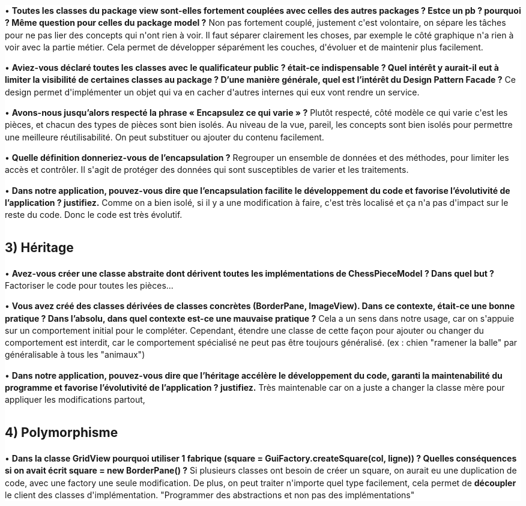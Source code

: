  
• **Toutes les classes du package view sont-elles fortement couplées avec celles des autres packages ? Estce un pb ? pourquoi ? Même question pour celles du package model ?** 
Non pas fortement couplé, justement c'est volontaire, on sépare les tâches pour ne pas lier des concepts qui n'ont rien à voir. Il faut séparer clairement les choses, par exemple le côté graphique n'a rien à voir avec la partie métier. Cela permet de développer séparément les couches, d'évoluer et de maintenir plus facilement. 
 

• **Aviez-vous déclaré toutes les classes avec le qualificateur public ? était-ce indispensable ? Quel intérêt y aurait-il eut à limiter la visibilité de certaines classes au package ? D’une manière générale, quel est l’intérêt du Design Pattern Facade ?** 
Ce design permet d'implémenter un objet qui va en cacher d'autres internes qui eux vont rendre un service.
 
 
• **Avons-nous jusqu’alors respecté la phrase « Encapsulez ce qui varie » ?** 
Plutôt respecté, côté modèle ce qui varie c'est les pièces, et chacun des types de pièces sont bien isolés. Au niveau de la vue, pareil, les concepts sont bien isolés pour permettre une meilleure réutilisabilité. On peut substituer ou ajouter du contenu facilement. 
 
 
• **Quelle définition donneriez-vous de l’encapsulation ?**
Regrouper un ensemble de données et des méthodes, pour limiter les accès et contrôler. Il s'agit de protéger des données qui sont susceptibles de varier et les traitements.
 
 
• **Dans notre application, pouvez-vous dire que l’encapsulation facilite le développement du code et favorise l’évolutivité de l’application ? justifiez.** 
Comme on a bien isolé, si il y a une modification à faire, c'est très localisé et ça n'a pas d'impact sur le reste du code. Donc le code est très évolutif. 
 
 

## 3)  Héritage  
• **Avez-vous créer une classe abstraite dont dérivent toutes les implémentations de ChessPieceModel ? Dans quel but ?** 
 Factoriser le code pour toutes les pièces...
 
 
• **Vous avez créé des classes dérivées de classes concrètes (BorderPane, ImageView). Dans ce contexte, était-ce une bonne pratique ? Dans l’absolu, dans quel contexte est-ce une mauvaise pratique ?** 
Cela a un sens dans notre usage, car on s'appuie sur un comportement initial pour le compléter. Cependant, étendre une classe de cette façon pour ajouter ou changer du comportement est interdit, car le comportement spécialisé ne peut pas être toujours généralisé. (ex : chien "ramener la balle" par généralisable à tous les "animaux")
 
 
• **Dans notre application, pouvez-vous dire que l’héritage accélère le développement du code, garanti la maintenabilité du programme et favorise l’évolutivité de l’application ? justifiez.**
Très maintenable car on a juste a changer la classe mère pour appliquer les modifications partout, 
 

## 4) Polymorphisme
• **Dans la classe GridView pourquoi utiliser 1 fabrique (square = GuiFactory.createSquare(col, ligne)) ? Quelles conséquences si on avait écrit square = new BorderPane() ?** 
Si plusieurs classes ont besoin de créer un square, on aurait eu une duplication de code, avec une factory une seule modification. De plus, on peut traiter n'importe quel type facilement, cela permet de **découpler** le client des classes d'implémentation. "Programmer des abstractions et non pas des implémentations"
 